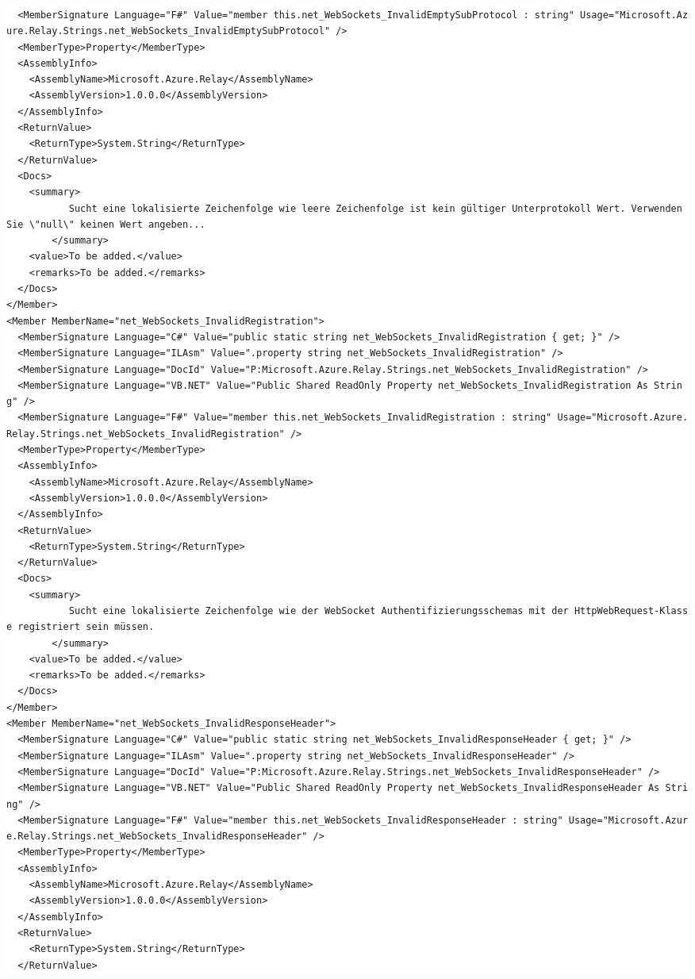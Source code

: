       <MemberSignature Language="F#" Value="member this.net_WebSockets_InvalidEmptySubProtocol : string" Usage="Microsoft.Azure.Relay.Strings.net_WebSockets_InvalidEmptySubProtocol" />
      <MemberType>Property</MemberType>
      <AssemblyInfo>
        <AssemblyName>Microsoft.Azure.Relay</AssemblyName>
        <AssemblyVersion>1.0.0.0</AssemblyVersion>
      </AssemblyInfo>
      <ReturnValue>
        <ReturnType>System.String</ReturnType>
      </ReturnValue>
      <Docs>
        <summary>
               Sucht eine lokalisierte Zeichenfolge wie leere Zeichenfolge ist kein gültiger Unterprotokoll Wert. Verwenden Sie \"null\" keinen Wert angeben...
            </summary>
        <value>To be added.</value>
        <remarks>To be added.</remarks>
      </Docs>
    </Member>
    <Member MemberName="net_WebSockets_InvalidRegistration">
      <MemberSignature Language="C#" Value="public static string net_WebSockets_InvalidRegistration { get; }" />
      <MemberSignature Language="ILAsm" Value=".property string net_WebSockets_InvalidRegistration" />
      <MemberSignature Language="DocId" Value="P:Microsoft.Azure.Relay.Strings.net_WebSockets_InvalidRegistration" />
      <MemberSignature Language="VB.NET" Value="Public Shared ReadOnly Property net_WebSockets_InvalidRegistration As String" />
      <MemberSignature Language="F#" Value="member this.net_WebSockets_InvalidRegistration : string" Usage="Microsoft.Azure.Relay.Strings.net_WebSockets_InvalidRegistration" />
      <MemberType>Property</MemberType>
      <AssemblyInfo>
        <AssemblyName>Microsoft.Azure.Relay</AssemblyName>
        <AssemblyVersion>1.0.0.0</AssemblyVersion>
      </AssemblyInfo>
      <ReturnValue>
        <ReturnType>System.String</ReturnType>
      </ReturnValue>
      <Docs>
        <summary>
               Sucht eine lokalisierte Zeichenfolge wie der WebSocket Authentifizierungsschemas mit der HttpWebRequest-Klasse registriert sein müssen.
            </summary>
        <value>To be added.</value>
        <remarks>To be added.</remarks>
      </Docs>
    </Member>
    <Member MemberName="net_WebSockets_InvalidResponseHeader">
      <MemberSignature Language="C#" Value="public static string net_WebSockets_InvalidResponseHeader { get; }" />
      <MemberSignature Language="ILAsm" Value=".property string net_WebSockets_InvalidResponseHeader" />
      <MemberSignature Language="DocId" Value="P:Microsoft.Azure.Relay.Strings.net_WebSockets_InvalidResponseHeader" />
      <MemberSignature Language="VB.NET" Value="Public Shared ReadOnly Property net_WebSockets_InvalidResponseHeader As String" />
      <MemberSignature Language="F#" Value="member this.net_WebSockets_InvalidResponseHeader : string" Usage="Microsoft.Azure.Relay.Strings.net_WebSockets_InvalidResponseHeader" />
      <MemberType>Property</MemberType>
      <AssemblyInfo>
        <AssemblyName>Microsoft.Azure.Relay</AssemblyName>
        <AssemblyVersion>1.0.0.0</AssemblyVersion>
      </AssemblyInfo>
      <ReturnValue>
        <ReturnType>System.String</ReturnType>
      </ReturnValue>